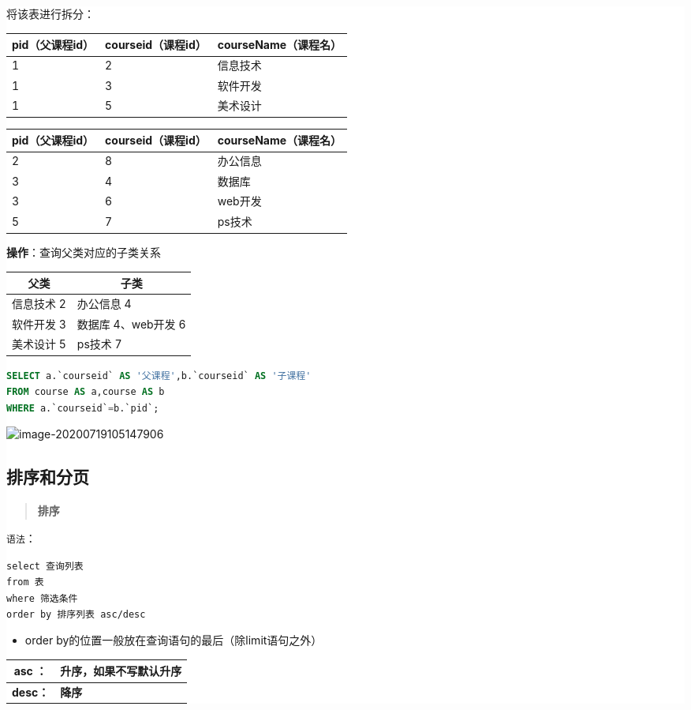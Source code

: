 将该表进行拆分：

| pid（父课程id） | courseid（课程id） | courseName（课程名） |
| --------------- | ------------------ | -------------------- |
| 1               | 2                  | 信息技术             |
| 1               | 3                  | 软件开发             |
| 1               | 5                  | 美术设计             |

| pid（父课程id） | courseid（课程id） | courseName（课程名） |
| --------------- | ------------------ | -------------------- |
| 2               | 8                  | 办公信息             |
| 3               | 4                  | 数据库               |
| 3               | 6                  | web开发              |
| 5               | 7                  | ps技术               |

**操作**：查询父类对应的子类关系

| 父类       | 子类                |
| ---------- | ------------------- |
| 信息技术 2 | 办公信息 4          |
| 软件开发 3 | 数据库 4、web开发 6 |
| 美术设计 5 | ps技术 7            |

```sql
SELECT a.`courseid` AS '父课程',b.`courseid` AS '子课程'
FROM course AS a,course AS b
WHERE a.`courseid`=b.`pid`;
```

![image-20200719105147906](https://img-blog.csdnimg.cn/img_convert/149c6d4bfdaea45e0a66af888e3f304c.png)

## 排序和分页

> **排序**

`语法`：

```mysql
select 查询列表
from 表
where 筛选条件
order by 排序列表 asc/desc
```

- order by的位置一般放在查询语句的最后（除limit语句之外）

| asc ：     | 升序，如果不写默认升序 |
| ---------- | ---------------------- |
| **desc：** | **降序**               |
